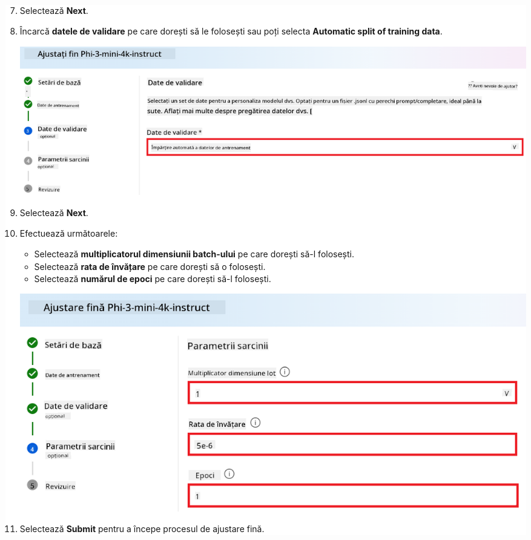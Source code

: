 7. Selectează **Next**.

8. Încarcă **datele de validare** pe care dorești să le folosești sau poți selecta **Automatic split of training data**.

    ![FineTuneSelect](../../../../translated_images/finetune3.fd96121b67dcdd928568f64970980db22685ef54a4e48d1cc8d139c1ecb8c99f.ro.png)

9. Selectează **Next**.

10. Efectuează următoarele:

    - Selectează **multiplicatorul dimensiunii batch-ului** pe care dorești să-l folosești.
    - Selectează **rata de învățare** pe care dorești să o folosești.
    - Selectează **numărul de epoci** pe care dorești să-l folosești.

    ![FineTuneSelect](../../../../translated_images/finetune4.e18b80ffccb5834a2690f855223a6e007bd8ca771663f7b0f5dbefb3c47850c3.ro.png)

11. Selectează **Submit** pentru a începe procesul de ajustare fină.
